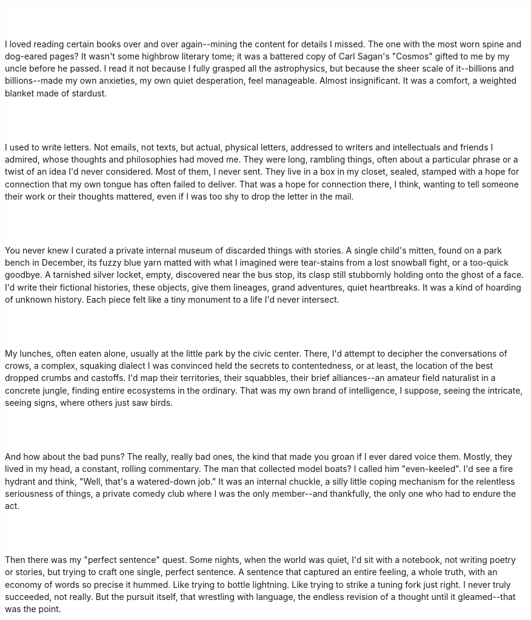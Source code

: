 <br/><br/>

I loved reading certain books over and over again--mining the content for details I missed. The one with the most worn spine and dog-eared pages? It wasn't some highbrow literary tome; it was a battered copy of Carl Sagan's "Cosmos" gifted to me by my uncle before he passed. I read it not because I fully grasped all the astrophysics, but because the sheer scale of it--billions and billions--made my own anxieties, my own quiet desperation, feel manageable. Almost insignificant. It was a comfort, a weighted blanket made of stardust.

<br/><br/>

I used to write letters. Not emails, not texts, but actual, physical letters, addressed to writers and intellectuals and friends I admired, whose thoughts and philosophies had moved me. They were long, rambling things, often about a particular phrase or a twist of an idea I'd never considered. Most of them, I never sent. They live in a box in my closet, sealed, stamped with a hope for connection that my own tongue has often failed to deliver. That was a hope for connection there, I think, wanting to tell someone their work or their thoughts mattered, even if I was too shy to drop the letter in the mail.

<br/><br/>

You never knew I curated a private internal museum of discarded things with stories. A single child's mitten, found on a park bench in December, its fuzzy blue yarn matted with what I imagined were tear-stains from a lost snowball fight, or a too-quick goodbye. A tarnished silver locket, empty, discovered near the bus stop, its clasp still stubbornly holding onto the ghost of a face. I'd write their fictional histories, these objects, give them lineages, grand adventures, quiet heartbreaks. It was a kind of hoarding of unknown history. Each piece felt like a tiny monument to a life I'd never intersect.

<br/><br/>

My lunches, often eaten alone, usually at the little park by the civic center. There, I'd attempt to decipher the conversations of crows, a complex, squaking dialect I was convinced held the secrets to contentedness, or at least, the location of the best dropped crumbs and castoffs. I'd map their territories, their squabbles, their brief alliances--an amateur field naturalist in a concrete jungle, finding entire ecosystems in the ordinary. That was my own brand of intelligence, I suppose, seeing the intricate, seeing signs, where others just saw birds.

<br/><br/>

And how about the bad puns? The really, really bad ones, the kind that made you groan if I ever dared voice them. Mostly, they lived in my head, a constant, rolling commentary. The man that collected model boats? I called him "even-keeled". I'd see a fire hydrant and think, "Well, that's a watered-down job." It was an internal chuckle, a silly little coping mechanism for the relentless seriousness of things, a private comedy club where I was the only member--and thankfully, the only one who had to endure the act. 

<br/><br/>

Then there was my "perfect sentence" quest. Some nights, when the world was quiet, I'd sit with a notebook, not writing poetry or stories, but trying to craft one single, perfect sentence. A sentence that captured an entire feeling, a whole truth, with an economy of words so precise it hummed. Like trying to bottle lightning. Like trying to strike a tuning fork just right. I never truly succeeded, not really. But the pursuit itself, that wrestling with language, the endless revision of a thought until it gleamed--that was the point. 
